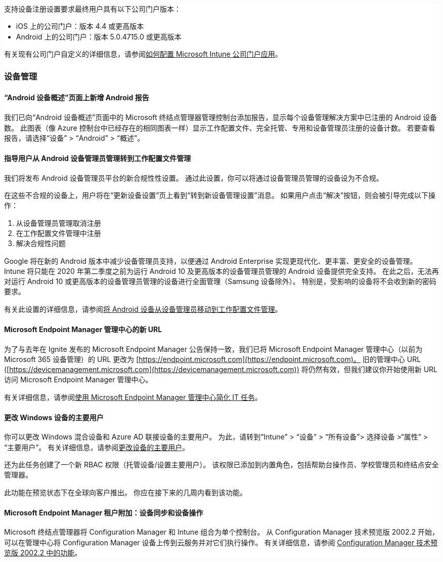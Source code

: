 支持设备注册设置要求最终用户具有以下公司门户版本：
-    iOS 上的公司门户：版本 4.4 或更高版本
-    Android 上的公司门户：版本 5.0.4715.0 或更高版本

有关现有公司门户自定义的详细信息，请参阅[如何配置 Microsoft Intune 公司门户应用](../apps/company-portal-app.md)。


### <a name="device-management"></a>设备管理

#### <a name="new-android-report-on-android-devices-overview-page---5435435-----"></a>“Android 设备概述”页面上新增 Android 报告
我们已向“Android 设备概述”页面中的 Microsoft 终结点管理器管理控制台添加报告，显示每个设备管理解决方案中已注册的 Android 设备数。 此图表（像 Azure 控制台中已经存在的相同图表一样）显示工作配置文件、完全托管、专用和设备管理员注册的设备计数。 若要查看报告，请选择“设备” > “Android” > “概述”。

#### <a name="guide-users-from-android-device-administrator-management-to-work-profile-management--5857738-----"></a>指导用户从 Android 设备管理员管理转到工作配置文件管理
我们将发布 Android 设备管理员平台的新合规性性设置。 通过此设置，你可以将通过设备管理员管理的设备设为不合规。

在这些不合规的设备上，用户将在“更新设备设置”页上看到“转到新设备管理设置”消息。 如果用户点击“解决”按钮，则会被引导完成以下操作：

1. 从设备管理员管理取消注册
2. 在工作配置文件管理中注册
3. 解决合规性问题 
 
Google 将在新的 Android 版本中减少设备管理员支持，以便通过 Android Enterprise 实现更现代化、更丰富、更安全的设备管理。  Intune 将只能在 2020 年第二季度之前为运行 Android 10 及更高版本的设备管理员管理的 Android 设备提供完全支持。 在此之后，无法再对运行 Android 10 或更高版本的设备管理员管理的设备进行全面管理（Samsung 设备除外）。 特别是，受影响的设备将不会收到新的密码要求。

有关此设置的详细信息，请参阅[将 Android 设备从设备管理员移动到工作配置文件管理](../enrollment/android-move-device-admin-work-profile.md)。 

#### <a name="new-url-for-the-microsoft-endpoint-manager-admin-center---3704810---"></a>Microsoft Endpoint Manager 管理中心的新 URL
为了与去年在 Ignite 发布的 Microsoft Endpoint Manager 公告保持一致，我们已将 Microsoft Endpoint Manager 管理中心（以前为 Microsoft 365 设备管理）的 URL 更改为 [https://endpoint.microsoft.com](https://endpoint.microsoft.com)。 旧的管理中心 URL ([https://devicemanagement.microsoft.com](https://devicemanagement.microsoft.com)) 将仍然有效，但我们建议你开始使用新 URL 访问 Microsoft Endpoint Manager 管理中心。

有关详细信息，请参阅[使用 Microsoft Endpoint Manager 管理中心简化 IT 任务](what-is-device-management.md#simplify-it-tasks-using-the-device-management-admin-center)。 

#### <a name="change-primary-user-for-windows-devices---3794742-----"></a>更改 Windows 设备的主要用户
你可以更改 Windows 混合设备和 Azure AD 联接设备的主要用户。 为此，请转到“Intune” > “设备” > “所有设备”> 选择设备 >“属性” > “主要用户”。 有关详细信息，请参阅[更改设备的主要用户](../remote-actions/find-primary-user.md#change-a-devices-primary-user)。

还为此任务创建了一个新 RBAC 权限（托管设备/设置主要用户）。 该权限已添加到内置角色，包括帮助台操作员、学校管理员和终结点安全管理器。

此功能在预览状态下在全球向客户推出。 你应在接下来的几周内看到该功能。

#### <a name="microsoft-endpoint-manager-tenant-attach-device-sync-and-device-actions---6317104-cm3555758--"></a>Microsoft Endpoint Manager 租户附加：设备同步和设备操作
Microsoft 终结点管理器将 Configuration Manager 和 Intune 组合为单个控制台。 从 Configuration Manager 技术预览版 2002.2 开始，可以在管理中心将 Configuration Manager 设备上传到云服务并对它们执行操作。 有关详细信息，请参阅 [Configuration Manager 技术预览版 2002.2 中的功能](/configmgr/core/get-started/2020/technical-preview-2002-2#bkmk_attach)。
